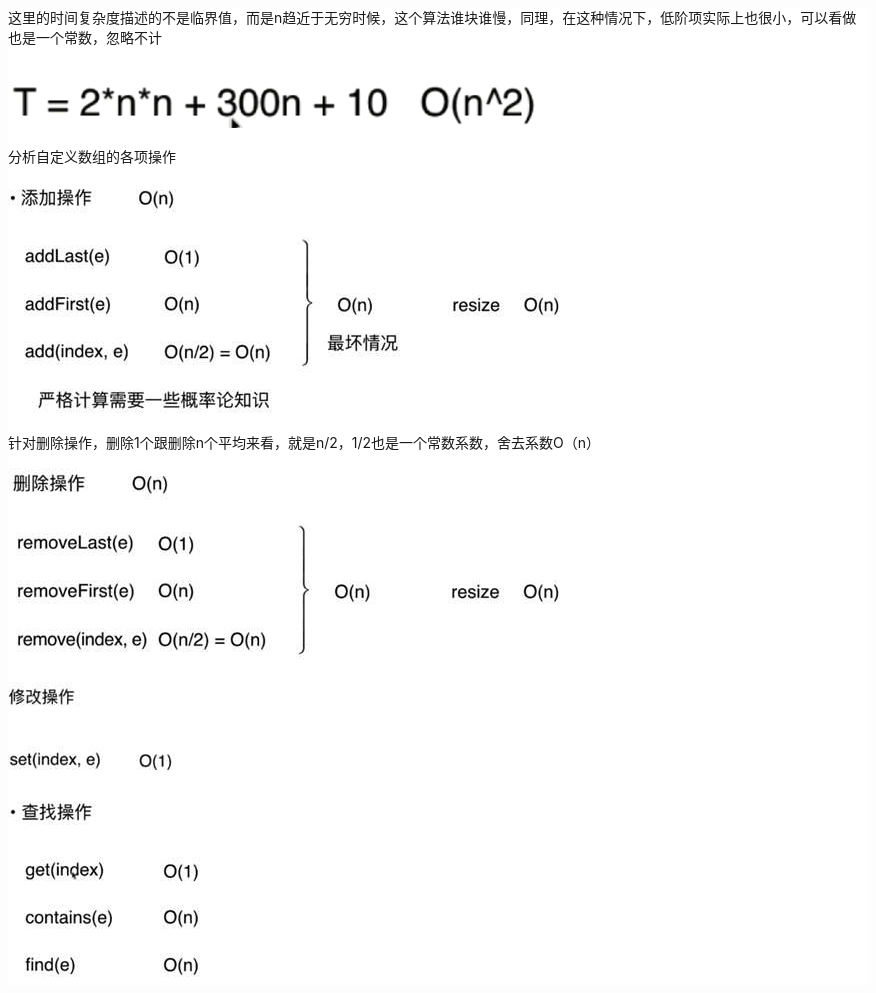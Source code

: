 这里的时间复杂度描述的不是临界值，而是n趋近于无穷时候，这个算法谁块谁慢，同理，在这种情况下，低阶项实际上也很小，可以看做也是一个常数，忽略不计

![img](./data-structure.assets/true-clip_image050.png)

分析自定义数组的各项操作

![img](./data-structure.assets/true-clip_image052.jpg)

针对删除操作，删除1个跟删除n个平均来看，就是n/2，1/2也是一个常数系数，舍去系数O（n）

![img](./data-structure.assets/true-clip_image054.jpg)

![img](./data-structure.assets/true-clip_image056.jpg)

![img](./data-structure.assets/true-clip_image058.jpg)

